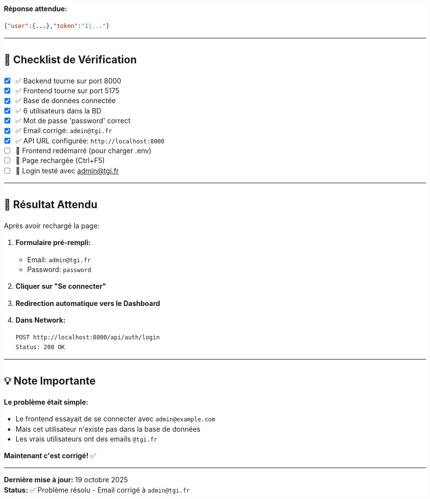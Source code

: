 **Réponse attendue:**
```json
{"user":{...},"token":"1|..."}
```

---

## 📝 Checklist de Vérification

- [x] ✅ Backend tourne sur port 8000
- [x] ✅ Frontend tourne sur port 5175
- [x] ✅ Base de données connectée
- [x] ✅ 6 utilisateurs dans la BD
- [x] ✅ Mot de passe 'password' correct
- [x] ✅ Email corrigé: `admin@tgi.fr`
- [x] ✅ API URL configurée: `http://localhost:8000`
- [ ] 🔄 Frontend redémarré (pour charger .env)
- [ ] 🔄 Page rechargée (Ctrl+F5)
- [ ] 🔄 Login testé avec admin@tgi.fr

---

## 🎉 Résultat Attendu

Après avoir rechargé la page:

1. **Formulaire pré-rempli:**
   - Email: `admin@tgi.fr`
   - Password: `password`

2. **Cliquer sur "Se connecter"**

3. **Redirection automatique vers le Dashboard**

4. **Dans Network:**
   ```
   POST http://localhost:8000/api/auth/login
   Status: 200 OK
   ```

---

## 💡 Note Importante

**Le problème était simple:**
- Le frontend essayait de se connecter avec `admin@example.com`
- Mais cet utilisateur n'existe pas dans la base de données
- Les vrais utilisateurs ont des emails `@tgi.fr`

**Maintenant c'est corrigé!** ✅

---

**Dernière mise à jour:** 19 octobre 2025  
**Status:** ✅ Problème résolu - Email corrigé à `admin@tgi.fr`
